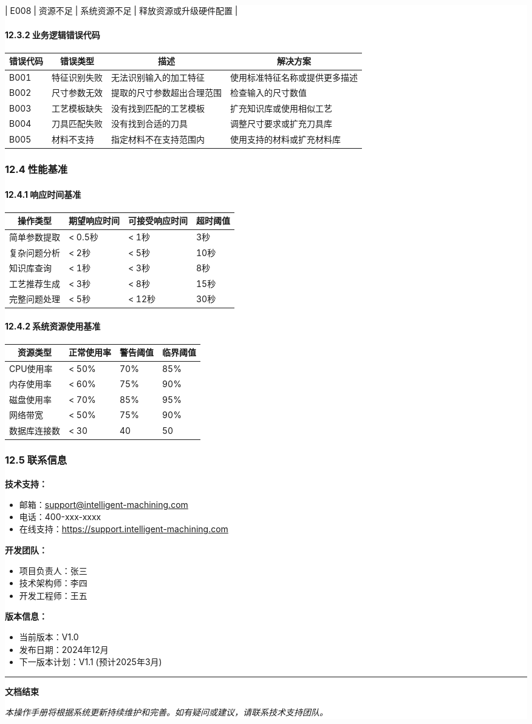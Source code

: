 | E008 | 资源不足 | 系统资源不足 | 释放资源或升级硬件配置 |

#### 12.3.2 业务逻辑错误代码

| 错误代码 | 错误类型 | 描述 | 解决方案 |
|---------|---------|------|---------|
| B001 | 特征识别失败 | 无法识别输入的加工特征 | 使用标准特征名称或提供更多描述 |
| B002 | 尺寸参数无效 | 提取的尺寸参数超出合理范围 | 检查输入的尺寸数值 |
| B003 | 工艺模板缺失 | 没有找到匹配的工艺模板 | 扩充知识库或使用相似工艺 |
| B004 | 刀具匹配失败 | 没有找到合适的刀具 | 调整尺寸要求或扩充刀具库 |
| B005 | 材料不支持 | 指定材料不在支持范围内 | 使用支持的材料或扩充材料库 |

### 12.4 性能基准

#### 12.4.1 响应时间基准

| 操作类型 | 期望响应时间 | 可接受响应时间 | 超时阈值 |
|---------|-------------|---------------|---------|
| 简单参数提取 | < 0.5秒 | < 1秒 | 3秒 |
| 复杂问题分析 | < 2秒 | < 5秒 | 10秒 |
| 知识库查询 | < 1秒 | < 3秒 | 8秒 |
| 工艺推荐生成 | < 3秒 | < 8秒 | 15秒 |
| 完整问题处理 | < 5秒 | < 12秒 | 30秒 |

#### 12.4.2 系统资源使用基准

| 资源类型 | 正常使用率 | 警告阈值 | 临界阈值 |
|---------|-----------|---------|---------|
| CPU使用率 | < 50% | 70% | 85% |
| 内存使用率 | < 60% | 75% | 90% |
| 磁盘使用率 | < 70% | 85% | 95% |
| 网络带宽 | < 50% | 75% | 90% |
| 数据库连接数 | < 30 | 40 | 50 |

### 12.5 联系信息

**技术支持：**
- 邮箱：support@intelligent-machining.com
- 电话：400-xxx-xxxx
- 在线支持：https://support.intelligent-machining.com

**开发团队：**
- 项目负责人：张三
- 技术架构师：李四
- 开发工程师：王五

**版本信息：**
- 当前版本：V1.0
- 发布日期：2024年12月
- 下一版本计划：V1.1 (预计2025年3月)

---

**文档结束**

*本操作手册将根据系统更新持续维护和完善。如有疑问或建议，请联系技术支持团队。*